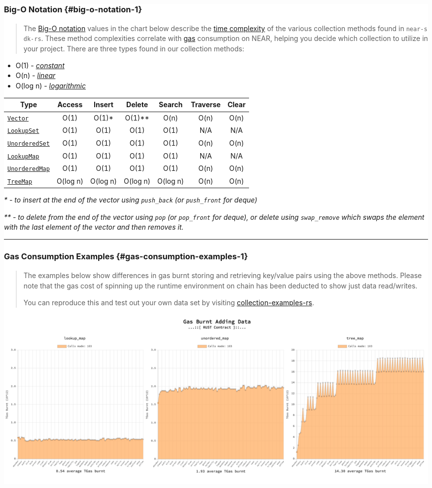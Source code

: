 
### Big-O Notation {#big-o-notation-1}

> The [Big-O notation](https://en.wikipedia.org/wiki/Big_O_notation) values in the chart below describe the [time complexity](https://en.wikipedia.org/wiki/Time_complexity) of the various collection methods found in `near-sdk-rs`. These method complexities correlate with [gas](/docs/concepts/gas) consumption on NEAR, helping you decide which collection to utilize in your project. There are three types found in our collection methods:

- O(1) - _[constant](https://en.wikipedia.org/wiki/Time_complexity#Constant_time)_
- O(n) - _[linear](https://en.wikipedia.org/wiki/Time_complexity#Linear_time)_
- O(log n) - _[logarithmic](https://en.wikipedia.org/wiki/Time_complexity#Logarithmic_time)_
  
| Type                                                       |  Access  |  Insert  |  Delete  |  Search  | Traverse | Clear |
| ---------------------------------------------------------- | :------: | :------: | :------: | :------: | :------: | :---: |
| [`Vector`](/docs/concepts/data-storage#vector)             |   O(1)   |  O(1)\*  | O(1)\*\* |   O(n)   |   O(n)   | O(n)  |
| [`LookupSet`](/docs/concepts/data-storage#lookupset)       |   O(1)   |   O(1)   |   O(1)   |   O(1)   |   N/A    |  N/A  |
| [`UnorderedSet`](/docs/concepts/data-storage#unorderedset) |   O(1)   |   O(1)   |   O(1)   |   O(1)   |   O(n)   | O(n)  |
| [`LookupMap`](/docs/concepts/data-storage#lookupmap)       |   O(1)   |   O(1)   |   O(1)   |   O(1)   |   N/A    |  N/A  |
| [`UnorderedMap`](/docs/concepts/data-storage#unorderedmap) |   O(1)   |   O(1)   |   O(1)   |   O(1)   |   O(n)   | O(n)  |
| [`TreeMap`](/docs/concepts/data-storage#treemap)           | O(log n) | O(log n) | O(log n) | O(log n) |   O(n)   | O(n)  |

 _\* - to insert at the end of the vector using `push_back` (or `push_front` for deque)_

 _** - to delete from the end of the vector using `pop` (or `pop_front` for deque), or delete using `swap_remove` which swaps the element with the last element of the vector and then removes it._

---

### Gas Consumption Examples {#gas-consumption-examples-1}

> The examples below show differences in gas burnt storing and retrieving key/value pairs using the above methods. Please note that the gas cost of spinning up the runtime environment on chain has been deducted to show just data read/writes.
>
> You can reproduce this and test out your own data set by visiting [collection-examples-rs](https://github.com/near-examples/collection-examples-rs).

![Rust Set Data Gas Chart](/docs/assets/rust-setData-gasBurnt.png)

